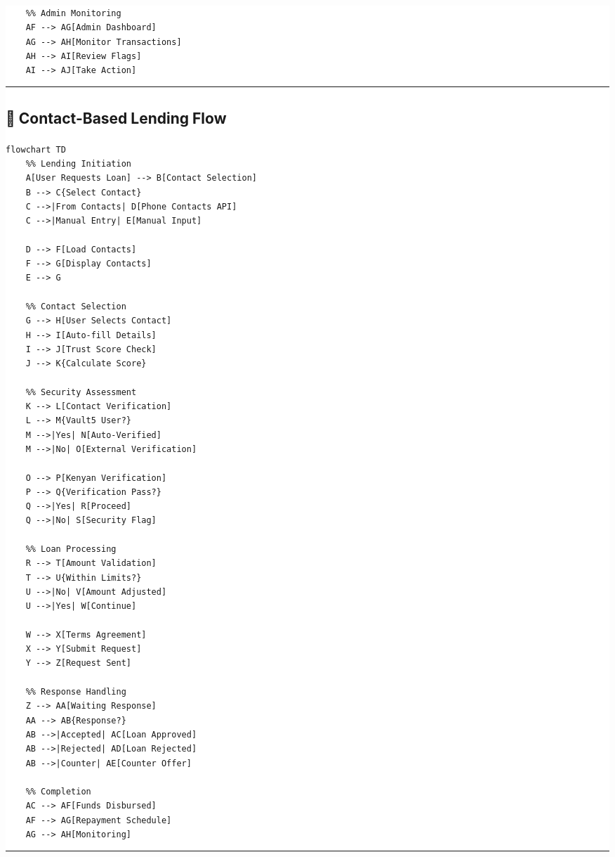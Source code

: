 ```mermaid
    %% Admin Monitoring
    AF --> AG[Admin Dashboard]
    AG --> AH[Monitor Transactions]
    AH --> AI[Review Flags]
    AI --> AJ[Take Action]
```

---

## 📱 **Contact-Based Lending Flow**

```mermaid
flowchart TD
    %% Lending Initiation
    A[User Requests Loan] --> B[Contact Selection]
    B --> C{Select Contact}
    C -->|From Contacts| D[Phone Contacts API]
    C -->|Manual Entry| E[Manual Input]

    D --> F[Load Contacts]
    F --> G[Display Contacts]
    E --> G

    %% Contact Selection
    G --> H[User Selects Contact]
    H --> I[Auto-fill Details]
    I --> J[Trust Score Check]
    J --> K{Calculate Score}

    %% Security Assessment
    K --> L[Contact Verification]
    L --> M{Vault5 User?}
    M -->|Yes| N[Auto-Verified]
    M -->|No| O[External Verification]

    O --> P[Kenyan Verification]
    P --> Q{Verification Pass?}
    Q -->|Yes| R[Proceed]
    Q -->|No| S[Security Flag]

    %% Loan Processing
    R --> T[Amount Validation]
    T --> U{Within Limits?}
    U -->|No| V[Amount Adjusted]
    U -->|Yes| W[Continue]

    W --> X[Terms Agreement]
    X --> Y[Submit Request]
    Y --> Z[Request Sent]

    %% Response Handling
    Z --> AA[Waiting Response]
    AA --> AB{Response?}
    AB -->|Accepted| AC[Loan Approved]
    AB -->|Rejected| AD[Loan Rejected]
    AB -->|Counter| AE[Counter Offer]

    %% Completion
    AC --> AF[Funds Disbursed]
    AF --> AG[Repayment Schedule]
    AG --> AH[Monitoring]
```

---